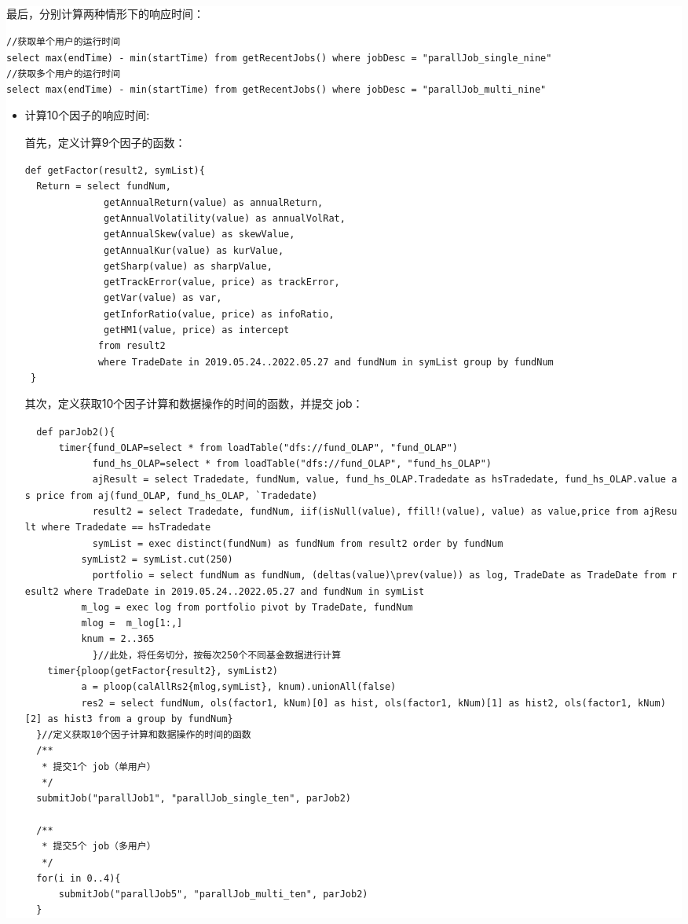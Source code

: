   最后，分别计算两种情形下的响应时间：

  ```
  //获取单个用户的运行时间
  select max(endTime) - min(startTime) from getRecentJobs() where jobDesc = "parallJob_single_nine"
  //获取多个用户的运行时间
  select max(endTime) - min(startTime) from getRecentJobs() where jobDesc = "parallJob_multi_nine"
  ```

- 计算10个因子的响应时间:

  首先，定义计算9个因子的函数：

  ```
  def getFactor(result2, symList){
  	Return = select fundNum, 
  	            getAnnualReturn(value) as annualReturn,
  	            getAnnualVolatility(value) as annualVolRat,
  	            getAnnualSkew(value) as skewValue,
  	            getAnnualKur(value) as kurValue,
  	            getSharp(value) as sharpValue,
  	            getTrackError(value, price) as trackError,
  	            getVar(value) as var,
  	            getInforRatio(value, price) as infoRatio,
  	            getHM1(value, price) as intercept       
               from result2
               where TradeDate in 2019.05.24..2022.05.27 and fundNum in symList group by fundNum
   }
  ```
  
  其次，定义获取10个因子计算和数据操作的时间的函数，并提交 job：
  
  ```
    def parJob2(){
    	timer{fund_OLAP=select * from loadTable("dfs://fund_OLAP", "fund_OLAP")
    		  fund_hs_OLAP=select * from loadTable("dfs://fund_OLAP", "fund_hs_OLAP")
    		  ajResult = select Tradedate, fundNum, value, fund_hs_OLAP.Tradedate as hsTradedate, fund_hs_OLAP.value as price from aj(fund_OLAP, fund_hs_OLAP, `Tradedate)
    		  result2 = select Tradedate, fundNum, iif(isNull(value), ffill!(value), value) as value,price from ajResult where Tradedate == hsTradedate
    		  symList = exec distinct(fundNum) as fundNum from result2 order by fundNum
            symList2 = symList.cut(250)
    		  portfolio = select fundNum as fundNum, (deltas(value)\prev(value)) as log, TradeDate as TradeDate from result2 where TradeDate in 2019.05.24..2022.05.27 and fundNum in symList
            m_log = exec log from portfolio pivot by TradeDate, fundNum
            mlog =  m_log[1:,]
            knum = 2..365
              }//此处，将任务切分，按每次250个不同基金数据进行计算
      timer{ploop(getFactor{result2}, symList2)
            a = ploop(calAllRs2{mlog,symList}, knum).unionAll(false)
            res2 = select fundNum, ols(factor1, kNum)[0] as hist, ols(factor1, kNum)[1] as hist2, ols(factor1, kNum)[2] as hist3 from a group by fundNum}
    }//定义获取10个因子计算和数据操作的时间的函数
    /**
     * 提交1个 job（单用户）
     */
    submitJob("parallJob1", "parallJob_single_ten", parJob2)
    
    /**
     * 提交5个 job（多用户）
     */
    for(i in 0..4){
    	submitJob("parallJob5", "parallJob_multi_ten", parJob2)
    }
  ```
  